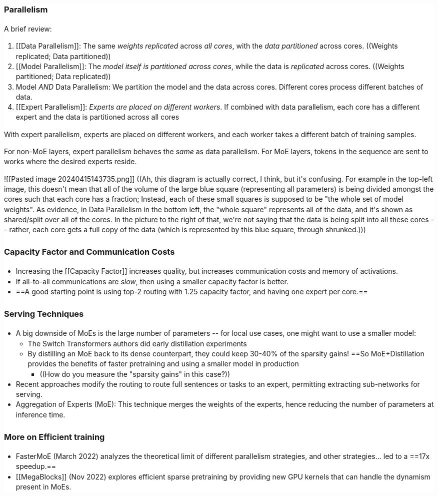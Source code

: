 ### Parallelism
A brief review:
1. [[Data Parallelism]]: The same *weights replicated* across *all cores*, with the *data partitioned* across cores. ((Weights replicated; Data partitioned))
2. [[Model Parallelism]]: The *model itself is partitioned across cores*, while the data is *replicated* across cores. ((Weights partitioned; Data replicated))
3. Model *AND* Data Parallelism: We partition the model and the data across cores. Different cores process different batches of data.
4. [[Expert Parallelism]]: *Experts are placed on different workers*. If combined with data parallelism, each core has a different expert and the data is partitioned across all cores

With expert parallelism, experts are placed on different workers, and each worker takes a different batch of training samples.

For non-MoE layers, expert parallelism behaves the *same* as data parallelism.
For MoE layers, tokens in the sequence are sent to works where the desired experts reside.

![[Pasted image 20240415143735.png]]
((Ah, this diagram is actually correct, I think, but it's confusing. For example in the top-left image, this doesn't mean that all of the volume of the large blue square (representing all parameters) is being divided amongst the cores such that each core has a fraction; Instead, each of these small squares is supposed to be "the whole set of model weights". As evidence, in Data Parallelism in the bottom left, the "whole square" represents all of the data, and it's shown as shared/split over all of the cores. In the picture to the right of that, we're not saying that the data is being split into all these cores -- rather, each core gets a full copy of the data (which is represented by this blue square, through shrunked.)))


### Capacity Factor and Communication Costs
- Increasing the [[Capacity Factor]] increases quality, but increases communication costs and memory of activations.
- If all-to-all communications are *slow*, then using a smaller capacity factor is better.
- ==A good starting point is using top-2 routing with 1.25 capacity factor, and having one expert per core.==

### Serving Techniques
- A big downside of MoEs is the large number of parameters -- for local use cases, one might want to use a smaller model:
	- The Switch Transformers authors did early distillation experiments
	- By distilling an MoE back to its dense counterpart, they could keep 30-40% of the sparsity gains! ==So MoE+Distillation provides the benefits of faster pretraining and using a smaller model in production
		- ((How do you measure the "sparsity gains" in this case?))
- Recent approaches modify the routing to route full sentences or tasks to an expert, permitting extracting sub-networks for serving.
- Aggregation of Experts (MoE): This technique merges the weights of the experts, hence reducing the number of parameters at inference time.

### More on Efficient training
- FasterMoE (March 2022) analyzes the theoretical limit of different parallelism strategies, and other strategies... led to a ==17x speedup.==
- [[MegaBlocks]] (Nov 2022) explores efficient sparse pretraining by providing new GPU kernels that can handle the dynamism present in MoEs. 
